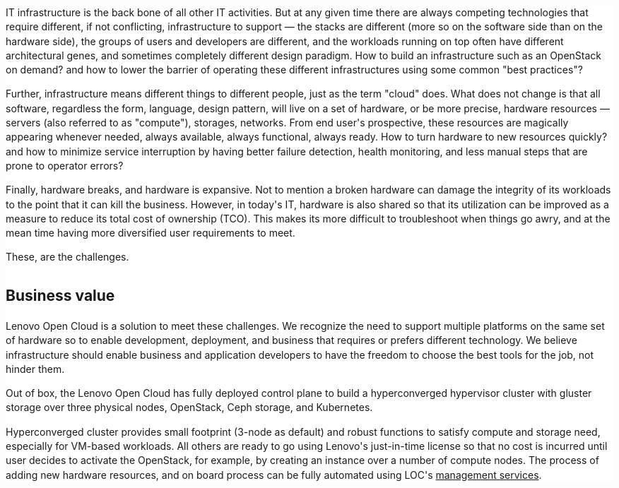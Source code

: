 IT infrastructure is the back bone of all other IT activities. But at
any given time there are always competing technologies that require
different, if not conflicting, infrastructure to support &mdash; the
stacks are different (more so on the software side than on the
hardware side), the groups of users and developers are different, and
the workloads running on top often have different architectural genes,
and sometimes completely different design paradigm. How to build an
infrastructure such as an OpenStack on demand? and how to lower the
barrier of operating these different infrastructures using some
common "best practices"?

Further, infrastructure means different things to different people,
just as the term "cloud" does. What does not change is that all
software, regardless the form, language, design pattern, will live on
a set of hardware, or be more precise, hardware resources &mdash;
servers (also referred to as "compute"), storages, networks. From end
user's prospective, these resources are magically appearing whenever
needed, always available, always functional, always ready. How to
turn hardware to new resources quickly? and how to minimize service
interruption by having better failure detection, health monitoring,
and less manual steps that are prone to operator errors?

Finally, hardware breaks, and hardware is expansive. Not to mention a
broken hardware can damage the integrity of its workloads to the point
that it can kill the business.  However, in today's IT, hardware is
also shared so that its utilization can be improved as a measure to
reduce its total cost of ownership (TCO). This makes its more
difficult to troubleshoot when things go awry, and at the mean time
having more diversified user requirements to meet.

These, are the challenges. 


## Business value

Lenovo Open Cloud is a solution to meet these challenges. We recognize
the need to support multiple platforms on the same set of hardware so
to enable development, deployment, and business that requires or
prefers different technology. We believe infrastructure should enable
business and application developers to have the freedom to choose the
best tools for the job, not hinder them.

Out of box, the Lenovo Open Cloud has fully deployed control plane to
build a hyperconverged hypervisor cluster with gluster storage over
three physical nodes, OpenStack, Ceph storage, and Kubernetes. 

Hyperconverged cluster provides small footprint (3-node as default)
and robust functions to satisfy compute and storage need, especially
for VM-based workloads. All others are ready to go using Lenovo's
just-in-time license so that no cost is incurred until user decides to
activate the OpenStack, for example, by creating an instance over a
number of compute nodes. The process of adding new hardware resources,
and on board process can be fully automated using LOC's [management
services](#platform-services). 
